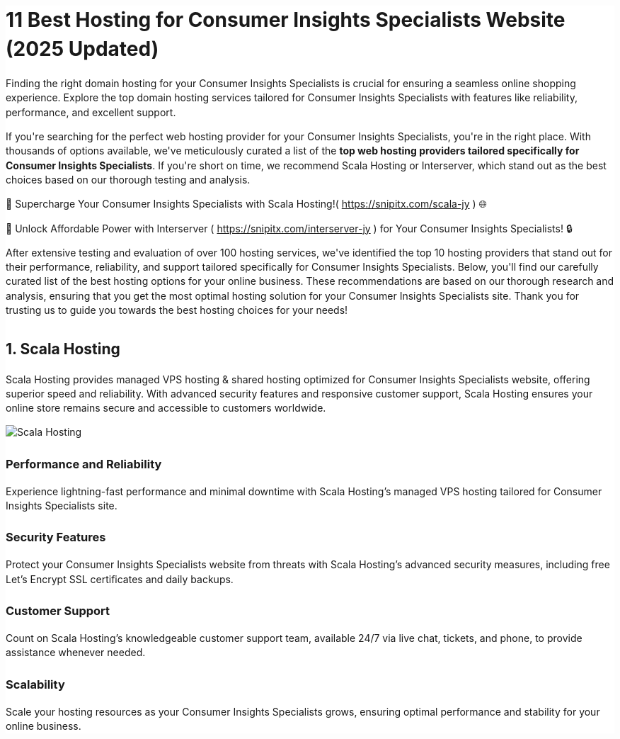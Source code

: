 # 11 Best Hosting for Consumer Insights Specialists Website (2025 Updated)

Finding the right domain hosting for your Consumer Insights Specialists is crucial for ensuring a seamless online shopping experience. Explore the top domain hosting services tailored for Consumer Insights Specialists with features like reliability, performance, and excellent support.

If you're searching for the perfect web hosting provider for your Consumer Insights Specialists, you're in the right place. With thousands of options available, we've meticulously curated a list of the **top web hosting providers tailored specifically for Consumer Insights Specialists**. If you're short on time, we recommend Scala Hosting or Interserver, which stand out as the best choices based on our thorough testing and analysis.

🚀 Supercharge Your Consumer Insights Specialists with Scala Hosting!( https://snipitx.com/scala-jy ) 🌐 

💸 Unlock Affordable Power with Interserver ( https://snipitx.com/interserver-jy ) for Your Consumer Insights Specialists! 🔒

After extensive testing and evaluation of over 100 hosting services, we've identified the top 10 hosting providers that stand out for their performance, reliability, and support tailored specifically for Consumer Insights Specialists. Below, you'll find our carefully curated list of the best hosting options for your online business. These recommendations are based on our thorough research and analysis, ensuring that you get the most optimal hosting solution for your Consumer Insights Specialists site. Thank you for trusting us to guide you towards the best hosting choices for your needs!

## 1. Scala Hosting

Scala Hosting provides managed VPS hosting & shared hosting optimized for Consumer Insights Specialists website, offering superior speed and reliability. With advanced security features and responsive customer support, Scala Hosting ensures your online store remains secure and accessible to customers worldwide.

![Scala Hosting](https://i.imgur.com/uJ5JIK3.png "Scala Web Hosting")

### Performance and Reliability
Experience lightning-fast performance and minimal downtime with Scala Hosting’s managed VPS hosting tailored for Consumer Insights Specialists site.

### Security Features
Protect your Consumer Insights Specialists website from threats with Scala Hosting’s advanced security measures, including free Let’s Encrypt SSL certificates and daily backups.

### Customer Support
Count on Scala Hosting’s knowledgeable customer support team, available 24/7 via live chat, tickets, and phone, to provide assistance whenever needed.

### Scalability
Scale your hosting resources as your Consumer Insights Specialists grows, ensuring optimal performance and stability for your online business.
